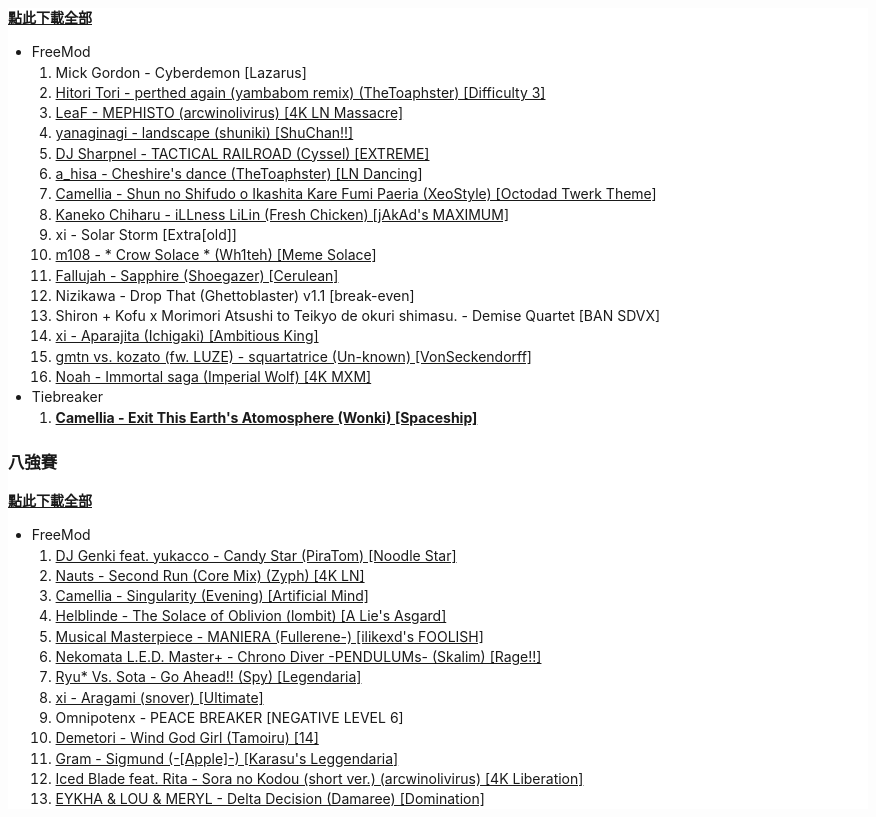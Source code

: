 [**點此下載全部**](https://1drv.ms/users/s!Akj69f-fUdi3hSV0mmh3EYXWfOwz)

- FreeMod
  1. Mick Gordon - Cyberdemon \[Lazarus\]
  2. [Hitori Tori - perthed again (yambabom remix) (TheToaphster) \[Difficulty 3\]](https://osu.ppy.sh/beatmapsets/569392#mania/1207006)
  3. [LeaF - MEPHISTO (arcwinolivirus) \[4K LN Massacre\]](https://osu.ppy.sh/beatmapsets/535700#mania/1134593)
  4. [yanaginagi - landscape (shuniki) \[ShuChan!!\]](https://osu.ppy.sh/beatmapsets/541027#mania/1147214)
  5. [DJ Sharpnel - TACTICAL RAILROAD (Cyssel) \[EXTREME\]](https://osu.ppy.sh/beatmapsets/527532#mania/1119190)
  6. [a\_hisa - Cheshire's dance (TheToaphster) \[LN Dancing\]](https://osu.ppy.sh/beatmapsets/555278#mania/1175264)
  7. [Camellia - Shun no Shifudo o Ikashita Kare Fumi Paeria (XeoStyle) \[Octodad Twerk Theme\]](https://osu.ppy.sh/beatmapsets/486138#mania/1036648)
  8. [Kaneko Chiharu - iLLness LiLin (Fresh Chicken) \[jAkAd's MAXIMUM\]](https://osu.ppy.sh/beatmapsets/587269#mania/1245015)
  9. xi - Solar Storm \[Extra\[old\]\]
  10. [m108 - \* Crow Solace \* (Wh1teh) \[Meme Solace\]](https://osu.ppy.sh/beatmapsets/562722#mania/1201027)
  11. [Fallujah - Sapphire (Shoegazer) \[Cerulean\]](https://osu.ppy.sh/beatmapsets/452446#mania/970464)
  12. Nizikawa - Drop That (Ghettoblaster) v1.1 \[break-even\]
  13. Shiron + Kofu x Morimori Atsushi to Teikyo de okuri shimasu. - Demise Quartet \[BAN SDVX\]
  14. [xi - Aparajita (Ichigaki) \[Ambitious King\]](https://osu.ppy.sh/beatmapsets/568882#mania/1206343)
  15. [gmtn vs. kozato (fw. LUZE) - squartatrice (Un-known) \[VonSeckendorff\]](https://osu.ppy.sh/beatmapsets/414744#mania/898932)
  16. [Noah - Immortal saga (Imperial Wolf) \[4K MXM\]](https://osu.ppy.sh/beatmapsets/636118#mania/1349837)
- Tiebreaker
  1. **[Camellia - Exit This Earth's Atomosphere (Wonki) \[Spaceship\]](https://osu.ppy.sh/beatmapsets/489718#mania/1043774)**

### 八強賽

[**點此下載全部**](https://1drv.ms/users/s!AuGED5b9f0uloUjg8WuPP1a5m3Gx)

- FreeMod
  1. [DJ Genki feat. yukacco - Candy Star (PiraTom) \[Noodle Star\]](https://osu.ppy.sh/beatmapsets/587375#mania/1243769)
  2. [Nauts - Second Run (Core Mix) (Zyph) \[4K LN\]](https://osu.ppy.sh/beatmapsets/594821#mania/1258021)
  3. [Camellia - Singularity (Evening) \[Artificial Mind\]](https://osu.ppy.sh/beatmapsets/501530#mania/1073952)
  4. [Helblinde - The Solace of Oblivion (lombit) \[A Lie's Asgard\]](https://osu.ppy.sh/beatmapsets/596105#mania/1274057)
  5. [Musical Masterpiece - MANIERA (Fullerene-) \[ilikexd's FOOLISH\]](https://osu.ppy.sh/beatmapsets/230405#mania/535893)
  6. [Nekomata L.E.D. Master+ - Chrono Diver -PENDULUMs- (Skalim) \[Rage!!\]](https://osu.ppy.sh/beatmapsets/382076#mania/835621)
  7. [Ryu\* Vs. Sota - Go Ahead!! (Spy) \[Legendaria\]](https://osu.ppy.sh/beatmapsets/572415#mania/1212926)
  8. [xi - Aragami (snover) \[Ultimate\]](https://osu.ppy.sh/beatmapsets/342316#mania/757103)
  9. Omnipotenx - PEACE BREAKER \[NEGATIVE LEVEL 6\]
  10. [Demetori - Wind God Girl (Tamoiru) \[14\]](https://osu.ppy.sh/beatmapsets/591478#mania/1306105)
  11. [Gram - Sigmund (-[Apple]-) \[Karasu's Leggendaria\]](https://osu.ppy.sh/beatmapsets/635051#mania/1347575)
  12. [Iced Blade feat. Rita - Sora no Kodou (short ver.) (arcwinolivirus) \[4K Liberation\]](https://osu.ppy.sh/beatmapsets/437682#mania/942355)
  13. [EYKHA & LOU & MERYL - Delta Decision (Damaree) \[Domination\]](https://osu.ppy.sh/beatmapsets/604171#mania/1276313)